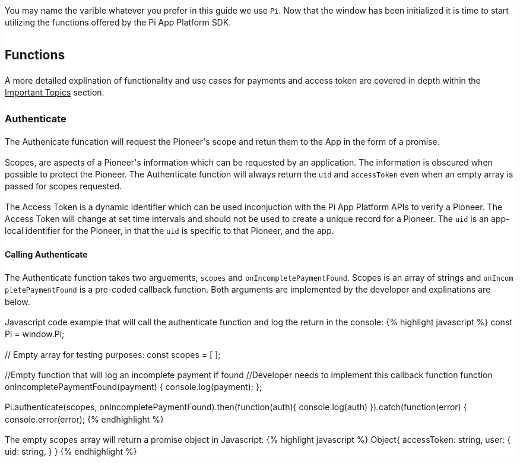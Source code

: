 You may name the varible whatever you prefer in this guide we use `Pi`. Now that the window has been initialized it is time to start utilizing the functions offered by the Pi App Platform SDK. 

## Functions
A more detailed explination of functionality and use cases for payments and access token are covered in depth within the <a href="../../../importantTopics">Important Topics</a> section. 

### Authenticate
The Authenicate funcation will request the Pioneer's scope and retun them to the App in the form of a promise. 

Scopes, are aspects of a Pioneer's information which can be requested by an application. The information is obscured when possible to protect the Pioneer. The Authenticate function will always return the `uid` and `accessToken` even when an empty array is passed for scopes requested. 

The Access Token is a dynamic identifier which can be used inconjuction with the Pi App Platform APIs to verify a Pioneer. The Access Token will change at set time intervals and should not be used to create a unique record for a Pioneer. The `uid` is an app-local identifier for the Pioneer, in that the `uid` is specific to that Pioneer, and the app. 

#### Calling Authenticate
The Authenticate function takes two arguements, `scopes` and `onIncompletePaymentFound`. Scopes is an array of strings and `onIncompletePaymentFound` is a pre-coded callback function. Both arguments are implemented by the developer and explinations are below. 

Javascript code example that will call the authenticate function and log the return in the console:
{% highlight javascript %}
const Pi = window.Pi;

// Empty array for testing purposes:
const scopes = [ ];

//Empty function that will log an incomplete payment if found
//Developer needs to implement this callback function
function onIncompletePaymentFound(payment) { 
  console.log(payment);
  };

Pi.authenticate(scopes, onIncompletePaymentFound).then(function(auth){
    console.log(auth)
}).catch(function(error) {
  console.error(error);
{% endhighlight %}

The empty scopes array will return a promise object in Javascript:
{% highlight javascript %}
Object{
  accessToken: string,
  user: {
    uid: string,
  }
}
{% endhighlight %}
